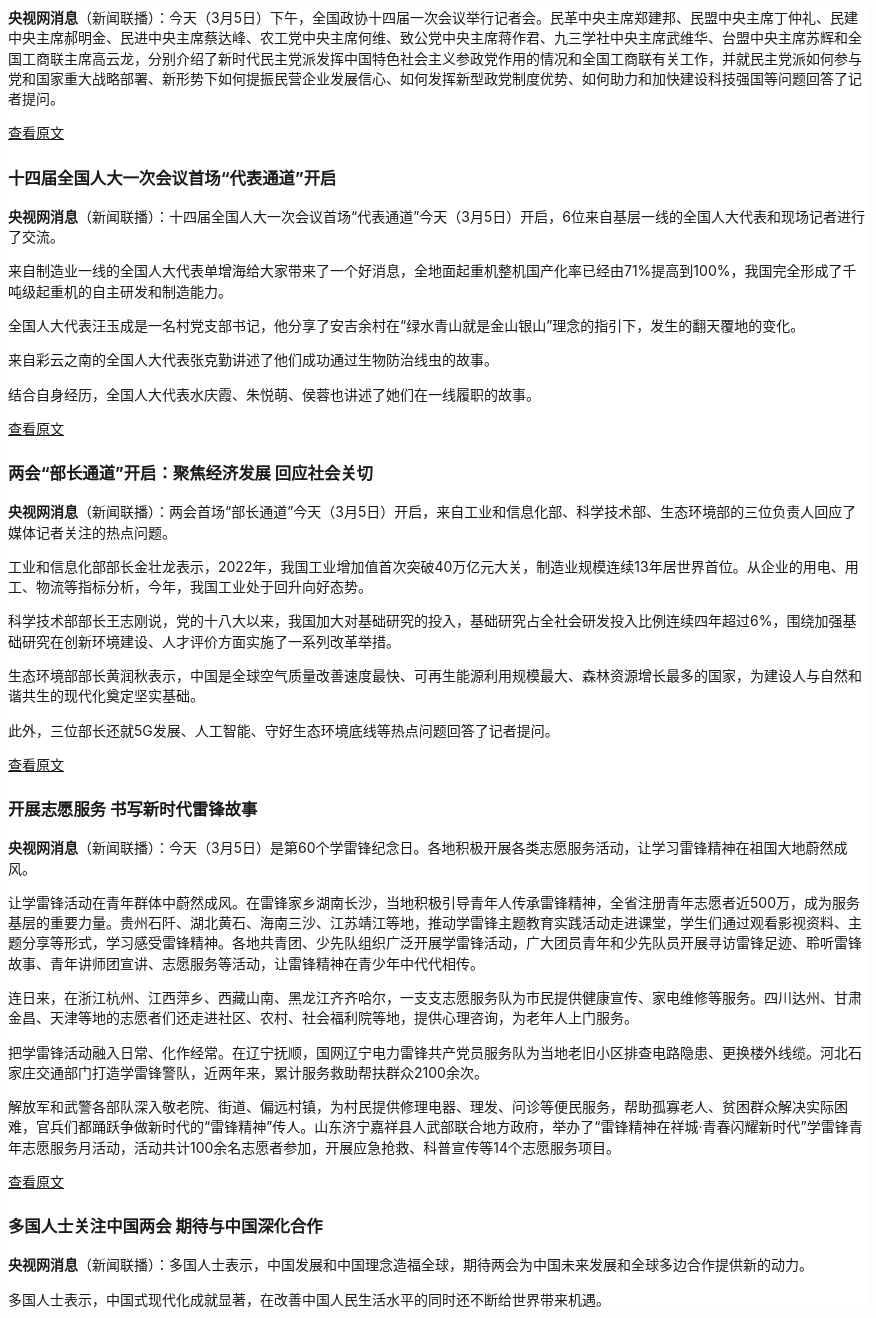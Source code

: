 **央视网消息**（新闻联播）：今天（3月5日）下午，全国政协十四届一次会议举行记者会。民革中央主席郑建邦、民盟中央主席丁仲礼、民建中央主席郝明金、民进中央主席蔡达峰、农工党中央主席何维、致公党中央主席蒋作君、九三学社中央主席武维华、台盟中央主席苏辉和全国工商联主席高云龙，分别介绍了新时代民主党派发挥中国特色社会主义参政党作用的情况和全国工商联有关工作，并就民主党派如何参与党和国家重大战略部署、新形势下如何提振民营企业发展信心、如何发挥新型政党制度优势、如何助力和加快建设科技强国等问题回答了记者提问。


[查看原文](https://tv.cctv.com/2023/03/05/VIDESJ5u2qzaL37WgsX200t6230305.shtml)

### 十四届全国人大一次会议首场“代表通道”开启

**央视网消息**（新闻联播）：十四届全国人大一次会议首场“代表通道”今天（3月5日）开启，6位来自基层一线的全国人大代表和现场记者进行了交流。

来自制造业一线的全国人大代表单增海给大家带来了一个好消息，全地面起重机整机国产化率已经由71%提高到100%，我国完全形成了千吨级起重机的自主研发和制造能力。

全国人大代表汪玉成是一名村党支部书记，他分享了安吉余村在“绿水青山就是金山银山”理念的指引下，发生的翻天覆地的变化。

来自彩云之南的全国人大代表张克勤讲述了他们成功通过生物防治线虫的故事。

结合自身经历，全国人大代表水庆霞、朱悦萌、侯蓉也讲述了她们在一线履职的故事。


[查看原文](https://tv.cctv.com/2023/03/05/VIDE1CVLOJOysMre2TgsQbrr230305.shtml)

### 两会“部长通道”开启：聚焦经济发展 回应社会关切

**央视网消息**（新闻联播）：两会首场“部长通道”今天（3月5日）开启，来自工业和信息化部、科学技术部、生态环境部的三位负责人回应了媒体记者关注的热点问题。

工业和信息化部部长金壮龙表示，2022年，我国工业增加值首次突破40万亿元大关，制造业规模连续13年居世界首位。从企业的用电、用工、物流等指标分析，今年，我国工业处于回升向好态势。

科学技术部部长王志刚说，党的十八大以来，我国加大对基础研究的投入，基础研究占全社会研发投入比例连续四年超过6%，围绕加强基础研究在创新环境建设、人才评价方面实施了一系列改革举措。

生态环境部部长黄润秋表示，中国是全球空气质量改善速度最快、可再生能源利用规模最大、森林资源增长最多的国家，为建设人与自然和谐共生的现代化奠定坚实基础。

此外，三位部长还就5G发展、人工智能、守好生态环境底线等热点问题回答了记者提问。


[查看原文](https://tv.cctv.com/2023/03/05/VIDELnW1I6uVnLaBeKZBI96k230305.shtml)

### 开展志愿服务 书写新时代雷锋故事

**央视网消息**（新闻联播）：今天（3月5日）是第60个学雷锋纪念日。各地积极开展各类志愿服务活动，让学习雷锋精神在祖国大地蔚然成风。

让学雷锋活动在青年群体中蔚然成风。在雷锋家乡湖南长沙，当地积极引导青年人传承雷锋精神，全省注册青年志愿者近500万，成为服务基层的重要力量。贵州石阡、湖北黄石、海南三沙、江苏靖江等地，推动学雷锋主题教育实践活动走进课堂，学生们通过观看影视资料、主题分享等形式，学习感受雷锋精神。各地共青团、少先队组织广泛开展学雷锋活动，广大团员青年和少先队员开展寻访雷锋足迹、聆听雷锋故事、青年讲师团宣讲、志愿服务等活动，让雷锋精神在青少年中代代相传。

连日来，在浙江杭州、江西萍乡、西藏山南、黑龙江齐齐哈尔，一支支志愿服务队为市民提供健康宣传、家电维修等服务。四川达州、甘肃金昌、天津等地的志愿者们还走进社区、农村、社会福利院等地，提供心理咨询，为老年人上门服务。 

把学雷锋活动融入日常、化作经常。在辽宁抚顺，国网辽宁电力雷锋共产党员服务队为当地老旧小区排查电路隐患、更换楼外线缆。河北石家庄交通部门打造学雷锋警队，近两年来，累计服务救助帮扶群众2100余次。

解放军和武警各部队深入敬老院、街道、偏远村镇，为村民提供修理电器、理发、问诊等便民服务，帮助孤寡老人、贫困群众解决实际困难，官兵们都踊跃争做新时代的“雷锋精神”传人。山东济宁嘉祥县人武部联合地方政府，举办了“雷锋精神在祥城·青春闪耀新时代”学雷锋青年志愿服务月活动，活动共计100余名志愿者参加，开展应急抢救、科普宣传等14个志愿服务项目。


[查看原文](https://tv.cctv.com/2023/03/05/VIDEob4FloKy3fFmYv096GJ0230305.shtml)

### 多国人士关注中国两会 期待与中国深化合作

**央视网消息**（新闻联播）：多国人士表示，中国发展和中国理念造福全球，期待两会为中国未来发展和全球多边合作提供新的动力。

多国人士表示，中国式现代化成就显著，在改善中国人民生活水平的同时还不断给世界带来机遇。
